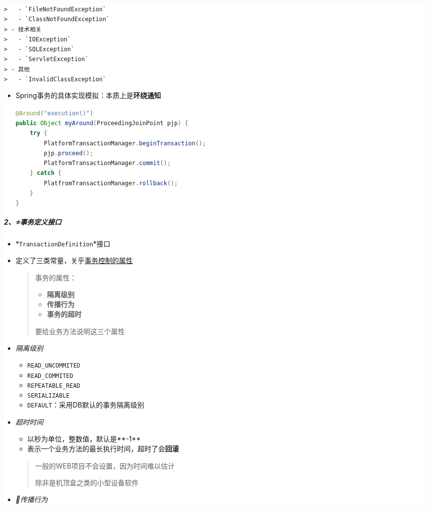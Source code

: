     >   - `FileNotFoundException`
    >   - `ClassNotFoundException`
    > - 技术相关
    >   - `IOException`
    >   - `SQLException`
    >   - `ServletException`
    > - 其他
    >   - `InvalidClassException`

- Spring事务的具体实现模拟：本质上是**环绕通知**

  ```java
  @Around("execution()")
  public Object myAround(ProceedingJoinPoint pjp) {
      try {
          PlatformTransactionManager.beginTransaction();
          pjp.proceed();
          PlatformTransactionManager.commit();
      } catch {
          PlatfromTransactionManager.rollback();
      }
  }
  ```

##### 2、:star:事务定义接口

- *`TransactionDefinition`*接口

- 定义了三类常量，关乎<u>事务控制的属性</u>

  > 事务的属性：
  >
  > - **隔离级别**
  > - **传播行为**
  > - **事务的超时**
  >
  > 要给业务方法说明这三个属性

- *隔离级别*

  - `READ_UNCOMMITED`
  - `READ_COMMITED`
  - `REPEATABLE_READ`
  - `SERIALIZABLE`
  - `DEFAULT`：采用DB默认的事务隔离级别

- *超时时间*

  - 以秒为单位，整数值，默认是**-1**
  - 表示一个业务方法的最长执行时间，超时了会**回滚**

  > 一般的WEB项目不会设置，因为时间难以估计
  >
  > 除非是机顶盒之类的小型设备软件

- *:star2:传播行为*
